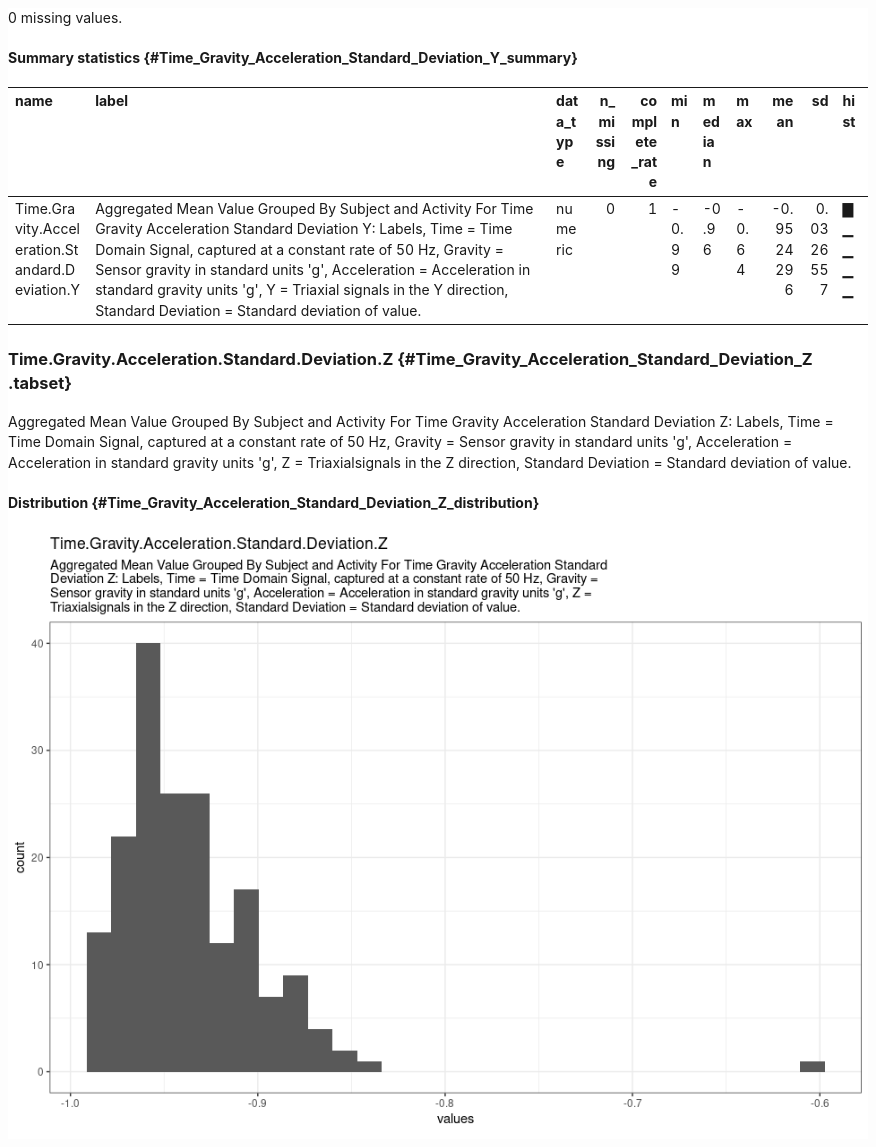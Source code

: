0 missing values.

#### Summary statistics {#Time_Gravity_Acceleration_Standard_Deviation_Y_summary}

|name                                           |label                                                                                                                                                                                                                                                                                                                                                                                      |data_type | n_missing| complete_rate|min   |median |max   |       mean|        sd|hist  |
|:----------------------------------------------|:------------------------------------------------------------------------------------------------------------------------------------------------------------------------------------------------------------------------------------------------------------------------------------------------------------------------------------------------------------------------------------------|:---------|---------:|-------------:|:-----|:------|:-----|----------:|---------:|:-----|
|Time.Gravity.Acceleration.Standard.Deviation.Y |Aggregated Mean Value Grouped By Subject and Activity For Time Gravity Acceleration Standard Deviation Y:  Labels,  Time = Time Domain Signal, captured at a constant rate of 50 Hz, Gravity = Sensor gravity in standard units 'g', Acceleration = Acceleration in standard gravity units 'g', Y = Triaxial signals in the Y direction, Standard Deviation = Standard deviation of value. |numeric   |         0|             1|-0.99 |-0.96  |-0.64 | -0.9524296| 0.0326557|▇▁▁▁▁ |




















### Time.Gravity.Acceleration.Standard.Deviation.Z {#Time_Gravity_Acceleration_Standard_Deviation_Z .tabset}

Aggregated Mean Value Grouped By Subject and Activity For Time Gravity Acceleration Standard Deviation Z:  Labels,  Time = Time Domain Signal, captured at a constant rate of 50 Hz, Gravity = Sensor gravity in standard units 'g', Acceleration = Acceleration in standard gravity units 'g', Z = Triaxialsignals in the Z direction, Standard Deviation = Standard deviation of value.

#### Distribution {#Time_Gravity_Acceleration_Standard_Deviation_Z_distribution}

![Distribution of values for Time.Gravity.Acceleration.Standard.Deviation.Z](CodeBook_files/figure-html/cb_codebook_data_Time_Gravity_Acceleration_Standard_Deviation_Z_distribution-99-1.png)
